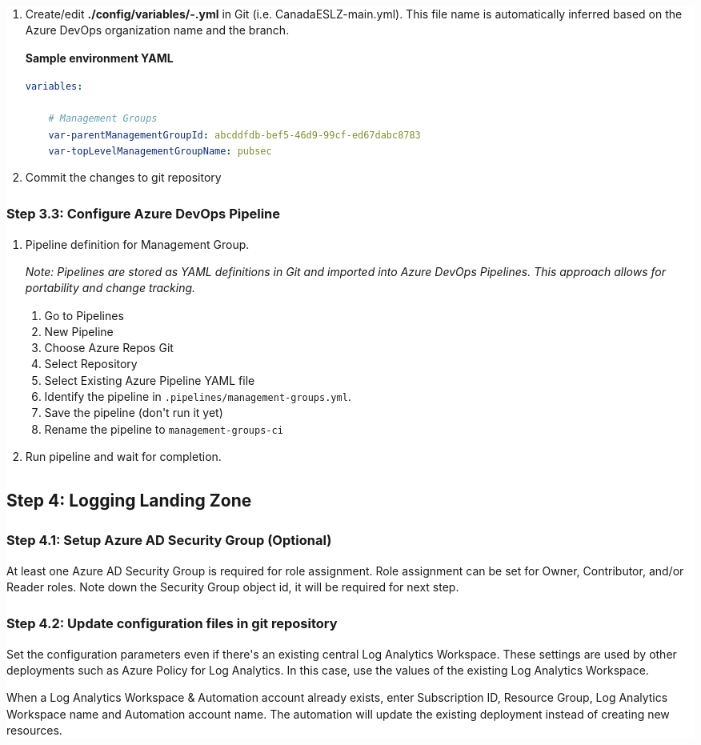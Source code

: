 1. Create/edit **./config/variables/<devops-org-name>-<branch-name>.yml** in Git (i.e. CanadaESLZ-main.yml).  This file name is automatically inferred based on the Azure DevOps organization name and the branch.

    **Sample environment YAML**

    ```yaml
    variables:

        # Management Groups
        var-parentManagementGroupId: abcddfdb-bef5-46d9-99cf-ed67dabc8783
        var-topLevelManagementGroupName: pubsec

    ```

2. Commit the changes to git repository

### Step 3.3:  Configure Azure DevOps Pipeline

1. Pipeline definition for Management Group.

    *Note: Pipelines are stored as YAML definitions in Git and imported into Azure DevOps Pipelines.  This approach allows for portability and change tracking.*

    1.    Go to Pipelines
    2.    New Pipeline
    3.    Choose Azure Repos Git
    4.    Select Repository
    5.    Select Existing Azure Pipeline YAML file
    6.    Identify the pipeline in `.pipelines/management-groups.yml`.
    7.  Save the pipeline (don't run it yet)
    8.  Rename the pipeline to `management-groups-ci`


2. Run pipeline and wait for completion.


## Step 4:  Logging Landing Zone

### Step 4.1:  Setup Azure AD Security Group (Optional)

At least one Azure AD Security Group is required for role assignment.  Role assignment can be set for Owner, Contributor, and/or Reader roles.  Note down the Security Group object id, it will be required for next step.

### Step 4.2:  Update configuration files in git repository

Set the configuration parameters even if there's an existing central Log Analytics Workspace.  These settings are used by other deployments such as Azure Policy for Log Analytics.  In this case, use the values of the existing Log Analytics Workspace.

When a Log Analytics Workspace & Automation account already exists, enter Subscription ID, Resource Group, Log Analytics Workspace name and Automation account name.  The automation will update the existing deployment instead of creating new resources.
